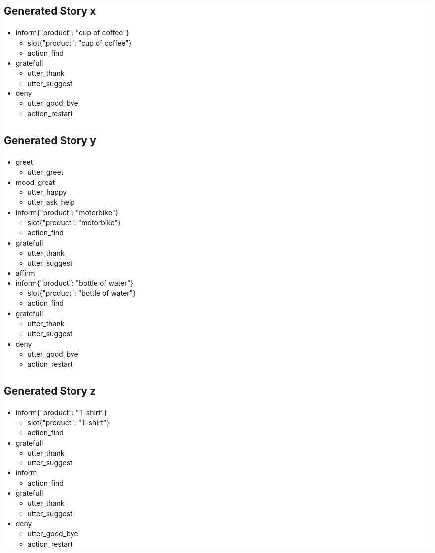 ## Generated Story x
* inform{"product": "cup of coffee"}
    - slot{"product": "cup of coffee"}
    - action_find
* gratefull
    - utter_thank
    - utter_suggest
* deny
    - utter_good_bye
    - action_restart

## Generated Story y
* greet
    - utter_greet
* mood_great
    - utter_happy
    - utter_ask_help
* inform{"product": "motorbike"}
    - slot{"product": "motorbike"}
    - action_find
* gratefull
    - utter_thank
    - utter_suggest
* affirm
* inform{"product": "bottle of water"}
    - slot{"product": "bottle of water"}
    - action_find
* gratefull
    - utter_thank
    - utter_suggest
* deny
    - utter_good_bye
    - action_restart

## Generated Story z
* inform{"product": "T-shirt"}
    - slot{"product": "T-shirt"}
    - action_find
* gratefull
    - utter_thank
    - utter_suggest
* inform
    - action_find
* gratefull
    - utter_thank
    - utter_suggest
* deny
    - utter_good_bye
    - action_restart
